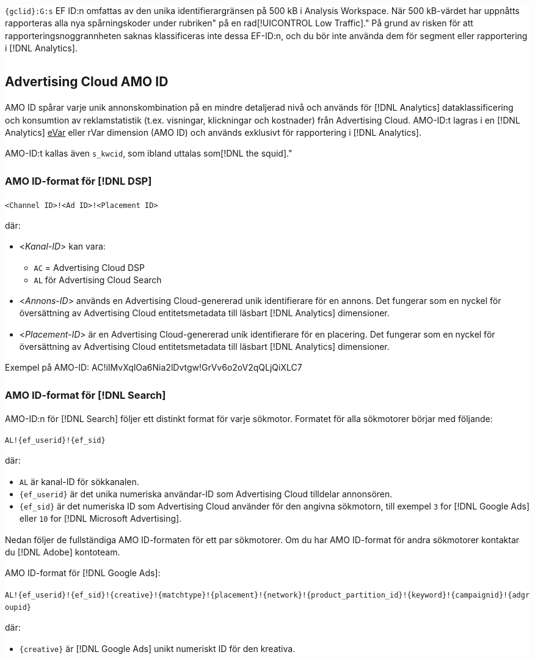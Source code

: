 ```{gclid}:G:s```
EF ID:n omfattas av den unika identifierargränsen på 500 kB i Analysis Workspace. När 500 kB-värdet har uppnåtts rapporteras alla nya spårningskoder under rubriken&quot; på en rad[!UICONTROL Low Traffic].&quot; På grund av risken för att rapporteringsnoggrannheten saknas klassificeras inte dessa EF-ID:n, och du bör inte använda dem för segment eller rapportering i [!DNL Analytics].

## Advertising Cloud AMO ID

AMO ID spårar varje unik annonskombination på en mindre detaljerad nivå och används för [!DNL Analytics] dataklassificering och konsumtion av reklamstatistik (t.ex. visningar, klickningar och kostnader) från Advertising Cloud. AMO-ID:t lagras i en [!DNL Analytics] [eVar](https://experienceleague.adobe.com/docs/analytics/components/dimensions/evar.html) eller rVar dimension (AMO ID) och används exklusivt för rapportering i [!DNL Analytics].

AMO-ID:t kallas även `s_kwcid`, som ibland uttalas som[!DNL the squid].&quot;

### AMO ID-format för [!DNL DSP]

```<Channel ID>!<Ad ID>!<Placement ID>```

där:

* &lt;*Kanal-ID*> kan vara:

   * `AC` = Advertising Cloud DSP
   * `AL` för Advertising Cloud Search

* &lt;*Annons-ID*> används en Advertising Cloud-genererad unik identifierare för en annons. Det fungerar som en nyckel för översättning av Advertising Cloud entitetsmetadata till läsbart [!DNL Analytics] dimensioner.

* &lt;*Placement-ID*> är en Advertising Cloud-genererad unik identifierare för en placering. Det fungerar som en nyckel för översättning av Advertising Cloud entitetsmetadata till läsbart [!DNL Analytics] dimensioner.



Exempel på AMO-ID: AC!iIMvXqlOa6Nia2lDvtgw!GrVv6o2oV2qQLjQiXLC7

### AMO ID-format för [!DNL Search]

AMO-ID:n för [!DNL Search] följer ett distinkt format för varje sökmotor. Formatet för alla sökmotorer börjar med följande:

```AL!{ef_userid}!{ef_sid}```

där:

* `AL` är kanal-ID för sökkanalen.
* `{ef_userid}` är det unika numeriska användar-ID som Advertising Cloud tilldelar annonsören.
* `{ef_sid}` är det numeriska ID som Advertising Cloud använder för den angivna sökmotorn, till exempel `3` for [!DNL Google Ads] eller `10` for [!DNL Microsoft Advertising].

Nedan följer de fullständiga AMO ID-formaten för ett par sökmotorer. Om du har AMO ID-format för andra sökmotorer kontaktar du [!DNL Adobe] kontoteam.

AMO ID-format för [!DNL Google Ads]:

```AL!{ef_userid}!{ef_sid}!{creative}!{matchtype}!{placement}!{network}!{product_partition_id}!{keyword}!{campaignid}!{adgroupid}```

där:

* `{creative}` är [!DNL Google Ads] unikt numeriskt ID för den kreativa.
```